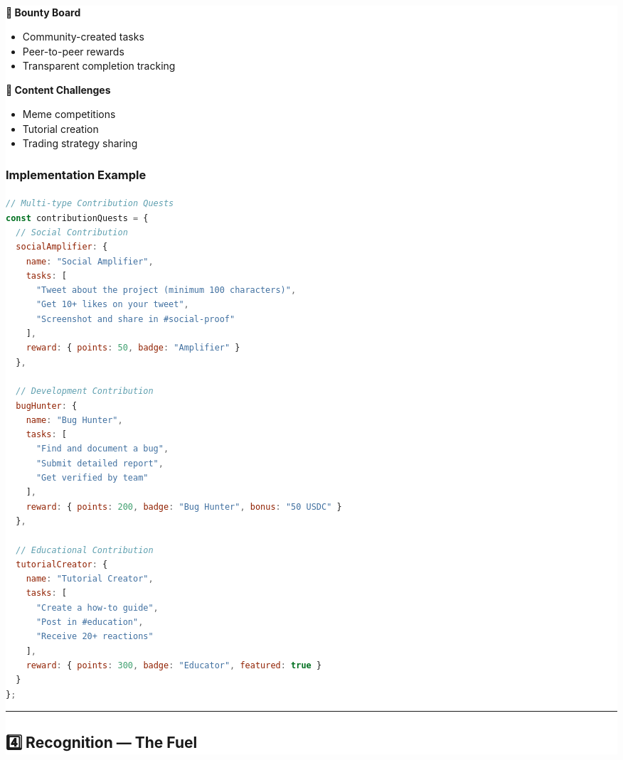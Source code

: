 **🔹 Bounty Board**
- Community-created tasks
- Peer-to-peer rewards
- Transparent completion tracking

**🔹 Content Challenges**
- Meme competitions
- Tutorial creation
- Trading strategy sharing

### Implementation Example

```javascript
// Multi-type Contribution Quests
const contributionQuests = {
  // Social Contribution
  socialAmplifier: {
    name: "Social Amplifier",
    tasks: [
      "Tweet about the project (minimum 100 characters)",
      "Get 10+ likes on your tweet",
      "Screenshot and share in #social-proof"
    ],
    reward: { points: 50, badge: "Amplifier" }
  },

  // Development Contribution
  bugHunter: {
    name: "Bug Hunter",
    tasks: [
      "Find and document a bug",
      "Submit detailed report",
      "Get verified by team"
    ],
    reward: { points: 200, badge: "Bug Hunter", bonus: "50 USDC" }
  },

  // Educational Contribution
  tutorialCreator: {
    name: "Tutorial Creator",
    tasks: [
      "Create a how-to guide",
      "Post in #education",
      "Receive 20+ reactions"
    ],
    reward: { points: 300, badge: "Educator", featured: true }
  }
};
```

---

## 4️⃣ Recognition — The Fuel
